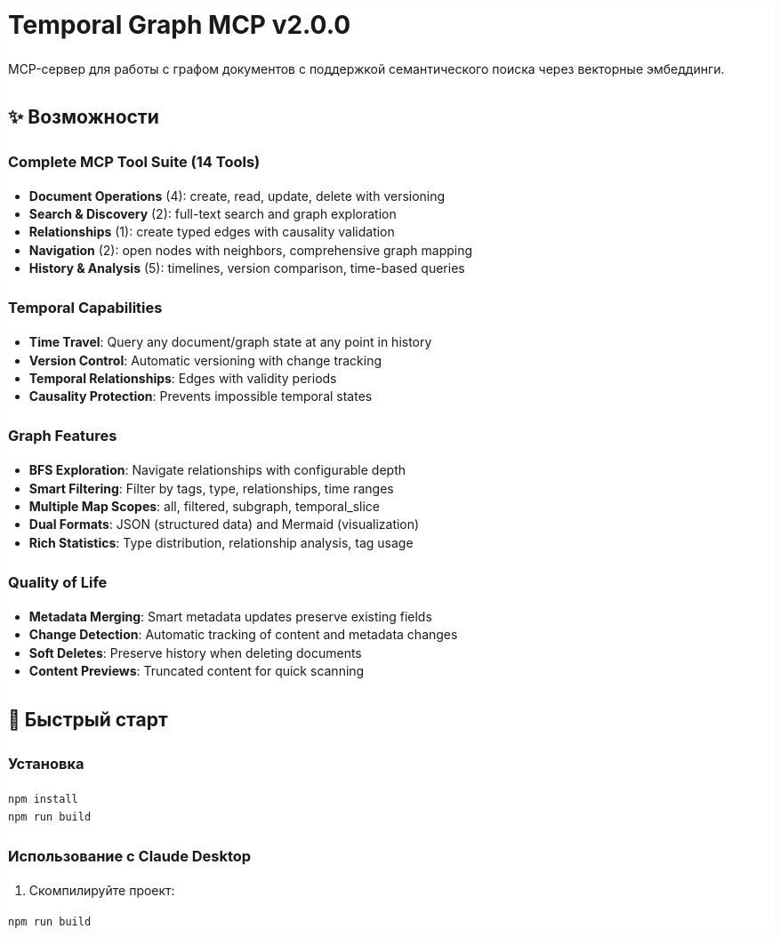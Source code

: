 # Temporal Graph MCP v2.0.0

MCP-сервер для работы с графом документов с поддержкой семантического поиска через векторные эмбеддинги.

## ✨ Возможности

### Complete MCP Tool Suite (14 Tools)
- **Document Operations** (4): create, read, update, delete with versioning
- **Search & Discovery** (2): full-text search and graph exploration
- **Relationships** (1): create typed edges with causality validation
- **Navigation** (2): open nodes with neighbors, comprehensive graph mapping
- **History & Analysis** (5): timelines, version comparison, time-based queries

### Temporal Capabilities
- **Time Travel**: Query any document/graph state at any point in history
- **Version Control**: Automatic versioning with change tracking
- **Temporal Relationships**: Edges with validity periods
- **Causality Protection**: Prevents impossible temporal states

### Graph Features
- **BFS Exploration**: Navigate relationships with configurable depth
- **Smart Filtering**: Filter by tags, type, relationships, time ranges
- **Multiple Map Scopes**: all, filtered, subgraph, temporal_slice
- **Dual Formats**: JSON (structured data) and Mermaid (visualization)
- **Rich Statistics**: Type distribution, relationship analysis, tag usage

### Quality of Life
- **Metadata Merging**: Smart metadata updates preserve existing fields
- **Change Detection**: Automatic tracking of content and metadata changes
- **Soft Deletes**: Preserve history when deleting documents
- **Content Previews**: Truncated content for quick scanning

## 🚀 Быстрый старт

### Установка

```bash
npm install
npm run build
```

### Использование с Claude Desktop

1. Скомпилируйте проект:
```bash
npm run build
```
